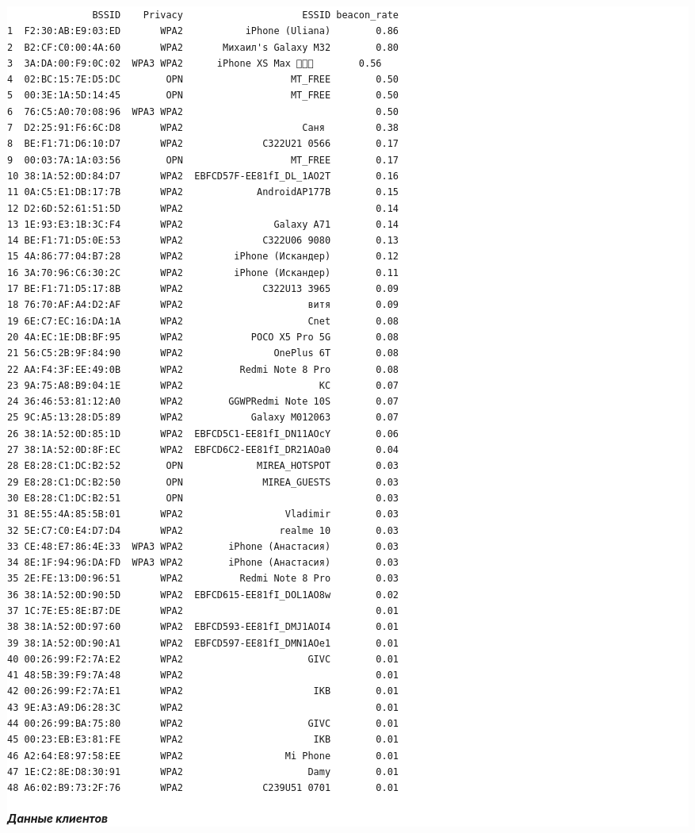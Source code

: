                    BSSID    Privacy                     ESSID beacon_rate
    1  F2:30:AB:E9:03:ED       WPA2           iPhone (Uliana)        0.86
    2  B2:CF:C0:00:4A:60       WPA2       Михаил's Galaxy M32        0.80
    3  3A:DA:00:F9:0C:02  WPA3 WPA2      iPhone XS Max 🦊🐱🦊        0.56
    4  02:BC:15:7E:D5:DC        OPN                   MT_FREE        0.50
    5  00:3E:1A:5D:14:45        OPN                   MT_FREE        0.50
    6  76:C5:A0:70:08:96  WPA3 WPA2                                  0.50
    7  D2:25:91:F6:6C:D8       WPA2                     Саня         0.38
    8  BE:F1:71:D6:10:D7       WPA2              C322U21 0566        0.17
    9  00:03:7A:1A:03:56        OPN                   MT_FREE        0.17
    10 38:1A:52:0D:84:D7       WPA2  EBFCD57F-EE81fI_DL_1AO2T        0.16
    11 0A:C5:E1:DB:17:7B       WPA2             AndroidAP177B        0.15
    12 D2:6D:52:61:51:5D       WPA2                                  0.14
    13 1E:93:E3:1B:3C:F4       WPA2                Galaxy A71        0.14
    14 BE:F1:71:D5:0E:53       WPA2              C322U06 9080        0.13
    15 4A:86:77:04:B7:28       WPA2         iPhone (Искандер)        0.12
    16 3A:70:96:C6:30:2C       WPA2         iPhone (Искандер)        0.11
    17 BE:F1:71:D5:17:8B       WPA2              C322U13 3965        0.09
    18 76:70:AF:A4:D2:AF       WPA2                      витя        0.09
    19 6E:C7:EC:16:DA:1A       WPA2                      Cnet        0.08
    20 4A:EC:1E:DB:BF:95       WPA2            POCO X5 Pro 5G        0.08
    21 56:C5:2B:9F:84:90       WPA2                OnePlus 6T        0.08
    22 AA:F4:3F:EE:49:0B       WPA2          Redmi Note 8 Pro        0.08
    23 9A:75:A8:B9:04:1E       WPA2                        KC        0.07
    24 36:46:53:81:12:A0       WPA2        GGWPRedmi Note 10S        0.07
    25 9C:A5:13:28:D5:89       WPA2            Galaxy M012063        0.07
    26 38:1A:52:0D:85:1D       WPA2  EBFCD5C1-EE81fI_DN11AOcY        0.06
    27 38:1A:52:0D:8F:EC       WPA2  EBFCD6C2-EE81fI_DR21AOa0        0.04
    28 E8:28:C1:DC:B2:52        OPN             MIREA_HOTSPOT        0.03
    29 E8:28:C1:DC:B2:50        OPN              MIREA_GUESTS        0.03
    30 E8:28:C1:DC:B2:51        OPN                                  0.03
    31 8E:55:4A:85:5B:01       WPA2                  Vladimir        0.03
    32 5E:C7:C0:E4:D7:D4       WPA2                 realme 10        0.03
    33 CE:48:E7:86:4E:33  WPA3 WPA2        iPhone (Анастасия)        0.03
    34 8E:1F:94:96:DA:FD  WPA3 WPA2        iPhone (Анастасия)        0.03
    35 2E:FE:13:D0:96:51       WPA2          Redmi Note 8 Pro        0.03
    36 38:1A:52:0D:90:5D       WPA2  EBFCD615-EE81fI_DOL1AO8w        0.02
    37 1C:7E:E5:8E:B7:DE       WPA2                                  0.01
    38 38:1A:52:0D:97:60       WPA2  EBFCD593-EE81fI_DMJ1AOI4        0.01
    39 38:1A:52:0D:90:A1       WPA2  EBFCD597-EE81fI_DMN1AOe1        0.01
    40 00:26:99:F2:7A:E2       WPA2                      GIVC        0.01
    41 48:5B:39:F9:7A:48       WPA2                                  0.01
    42 00:26:99:F2:7A:E1       WPA2                       IKB        0.01
    43 9E:A3:A9:D6:28:3C       WPA2                                  0.01
    44 00:26:99:BA:75:80       WPA2                      GIVC        0.01
    45 00:23:EB:E3:81:FE       WPA2                       IKB        0.01
    46 A2:64:E8:97:58:EE       WPA2                  Mi Phone        0.01
    47 1E:C2:8E:D8:30:91       WPA2                      Damy        0.01
    48 A6:02:B9:73:2F:76       WPA2              C239U51 0701        0.01

##### Данные клиентов
